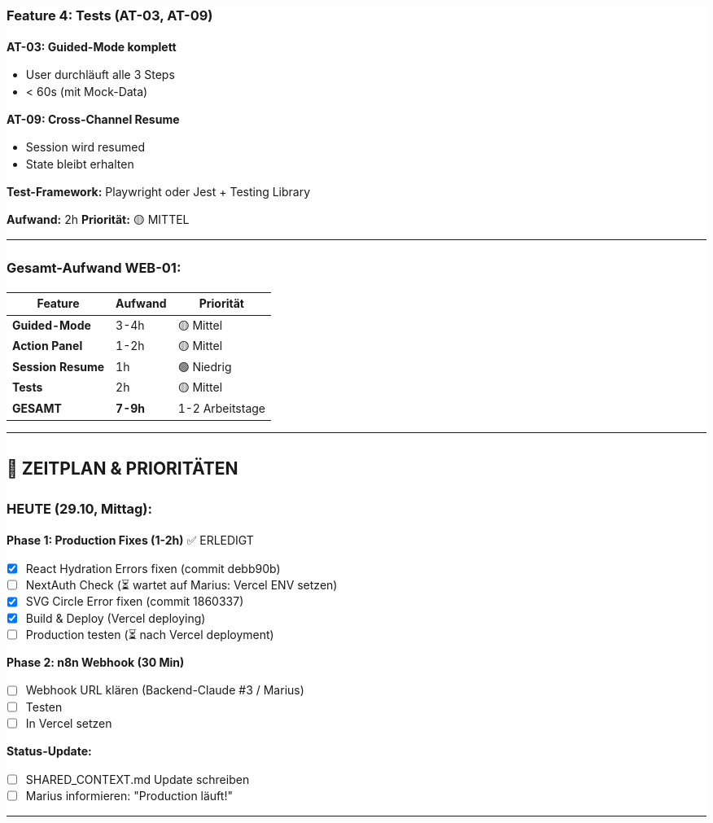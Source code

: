 
### **Feature 4: Tests (AT-03, AT-09)**

**AT-03: Guided-Mode komplett**
- User durchläuft alle 3 Steps
- < 60s (mit Mock-Data)

**AT-09: Cross-Channel Resume**
- Session wird resumed
- State bleibt erhalten

**Test-Framework:** Playwright oder Jest + Testing Library

**Aufwand:** 2h
**Priorität:** 🟡 MITTEL

---

### **Gesamt-Aufwand WEB-01:**

| Feature | Aufwand | Priorität |
|---------|---------|-----------|
| **Guided-Mode** | 3-4h | 🟡 Mittel |
| **Action Panel** | 1-2h | 🟡 Mittel |
| **Session Resume** | 1h | 🟢 Niedrig |
| **Tests** | 2h | 🟡 Mittel |
| **GESAMT** | **7-9h** | 1-2 Arbeitstage |

---

## 🎯 ZEITPLAN & PRIORITÄTEN

### **HEUTE (29.10, Mittag):**

**Phase 1: Production Fixes (1-2h)** ✅ ERLEDIGT
- [x] React Hydration Errors fixen (commit debb90b)
- [ ] NextAuth Check (⏳ wartet auf Marius: Vercel ENV setzen)
- [x] SVG Circle Error fixen (commit 1860337)
- [x] Build & Deploy (Vercel deploying)
- [ ] Production testen (⏳ nach Vercel deployment)

**Phase 2: n8n Webhook (30 Min)**
- [ ] Webhook URL klären (Backend-Claude #3 / Marius)
- [ ] Testen
- [ ] In Vercel setzen

**Status-Update:**
- [ ] SHARED_CONTEXT.md Update schreiben
- [ ] Marius informieren: "Production läuft!"

---
